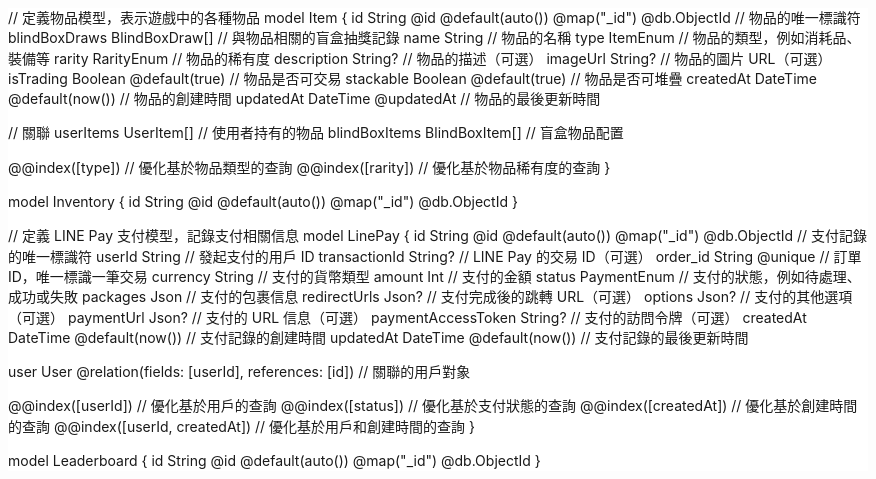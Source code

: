 // 定義物品模型，表示遊戲中的各種物品
model Item {
  id            String         @id @default(auto()) @map("_id") @db.ObjectId // 物品的唯一標識符
  blindBoxDraws BlindBoxDraw[] // 與物品相關的盲盒抽獎記錄
  name          String         // 物品的名稱
  type          ItemEnum       // 物品的類型，例如消耗品、裝備等
  rarity        RarityEnum     // 物品的稀有度
  description   String?        // 物品的描述（可選）
  imageUrl      String?        // 物品的圖片 URL（可選）
  isTrading     Boolean        @default(true) // 物品是否可交易
  stackable     Boolean        @default(true) // 物品是否可堆疊
  createdAt     DateTime       @default(now()) // 物品的創建時間
  updatedAt     DateTime       @updatedAt // 物品的最後更新時間

  // 關聯
  userItems     UserItem[]     // 使用者持有的物品
  blindBoxItems BlindBoxItem[] // 盲盒物品配置

  @@index([type]) // 優化基於物品類型的查詢
  @@index([rarity]) // 優化基於物品稀有度的查詢
}

model Inventory {
  id        String   @id @default(auto()) @map("_id") @db.ObjectId
}

// 定義 LINE Pay 支付模型，記錄支付相關信息
model LinePay {
  id                 String        @id @default(auto()) @map("_id") @db.ObjectId // 支付記錄的唯一標識符
  userId             String        // 發起支付的用戶 ID
  transactionId      String?       // LINE Pay 的交易 ID（可選）
  order_id           String        @unique // 訂單 ID，唯一標識一筆交易
  currency           String        // 支付的貨幣類型
  amount             Int           // 支付的金額
  status             PaymentEnum // 支付的狀態，例如待處理、成功或失敗
  packages           Json          // 支付的包裹信息
  redirectUrls       Json?         // 支付完成後的跳轉 URL（可選）
  options            Json?         // 支付的其他選項（可選）
  paymentUrl         Json?         // 支付的 URL 信息（可選）
  paymentAccessToken String?       // 支付的訪問令牌（可選）
  createdAt          DateTime      @default(now()) // 支付記錄的創建時間
  updatedAt          DateTime      @default(now()) // 支付記錄的最後更新時間

  user User @relation(fields: [userId], references: [id]) // 關聯的用戶對象

  @@index([userId]) // 優化基於用戶的查詢
  @@index([status]) // 優化基於支付狀態的查詢
  @@index([createdAt]) // 優化基於創建時間的查詢
  @@index([userId, createdAt]) // 優化基於用戶和創建時間的查詢
}

model Leaderboard {
  id        String   @id @default(auto()) @map("_id") @db.ObjectId
}
